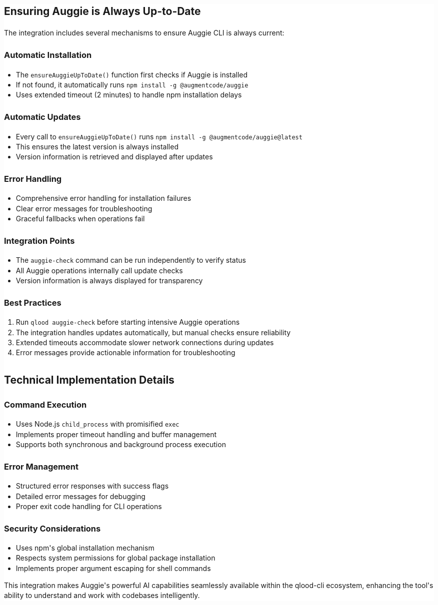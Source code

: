 ## Ensuring Auggie is Always Up-to-Date

The integration includes several mechanisms to ensure Auggie CLI is always current:

### Automatic Installation
- The `ensureAuggieUpToDate()` function first checks if Auggie is installed
- If not found, it automatically runs `npm install -g @augmentcode/auggie`
- Uses extended timeout (2 minutes) to handle npm installation delays

### Automatic Updates
- Every call to `ensureAuggieUpToDate()` runs `npm install -g @augmentcode/auggie@latest`
- This ensures the latest version is always installed
- Version information is retrieved and displayed after updates

### Error Handling
- Comprehensive error handling for installation failures
- Clear error messages for troubleshooting
- Graceful fallbacks when operations fail

### Integration Points
- The `auggie-check` command can be run independently to verify status
- All Auggie operations internally call update checks
- Version information is always displayed for transparency

### Best Practices
1. Run `qlood auggie-check` before starting intensive Auggie operations
2. The integration handles updates automatically, but manual checks ensure reliability
3. Extended timeouts accommodate slower network connections during updates
4. Error messages provide actionable information for troubleshooting

## Technical Implementation Details

### Command Execution
- Uses Node.js `child_process` with promisified `exec`
- Implements proper timeout handling and buffer management
- Supports both synchronous and background process execution

### Error Management
- Structured error responses with success flags
- Detailed error messages for debugging
- Proper exit code handling for CLI operations

### Security Considerations
- Uses npm's global installation mechanism
- Respects system permissions for global package installation
- Implements proper argument escaping for shell commands

This integration makes Auggie's powerful AI capabilities seamlessly available within the qlood-cli ecosystem, enhancing the tool's ability to understand and work with codebases intelligently.
